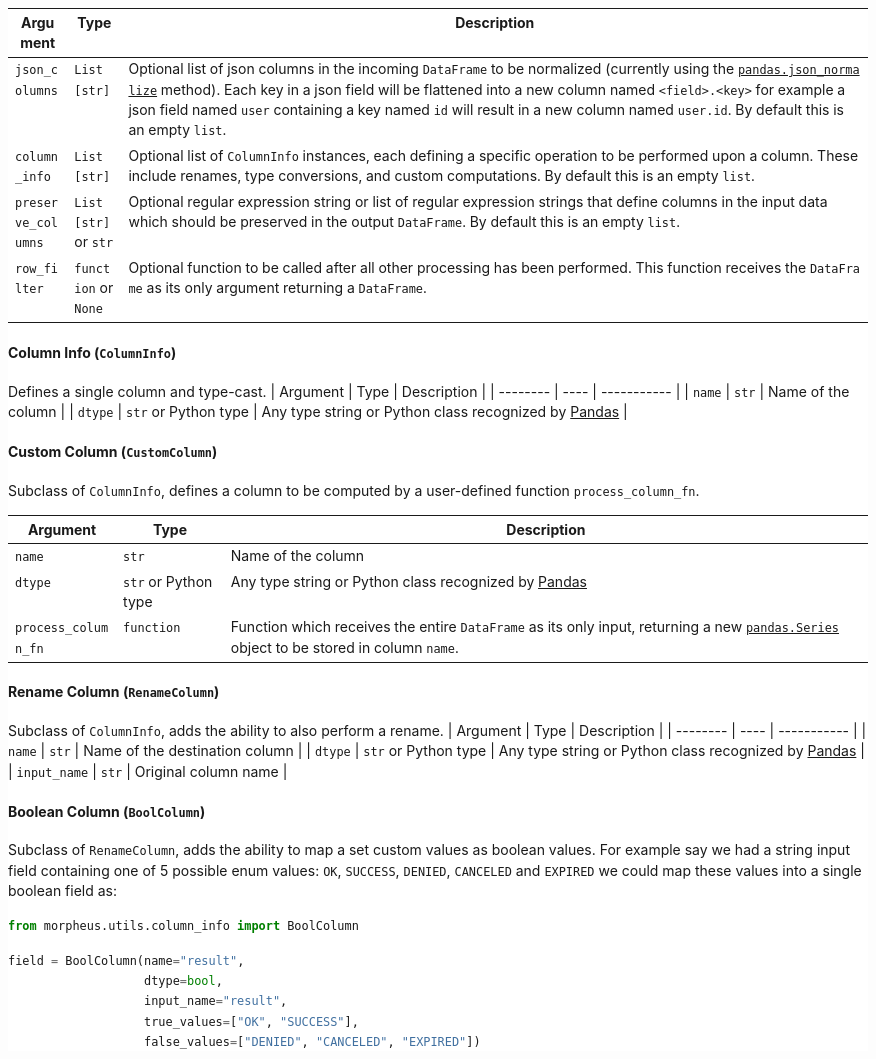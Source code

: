 | Argument | Type | Description |
| -------- | ---- | ----------- |
| `json_columns` | `List[str]` | Optional list of json columns in the incoming `DataFrame` to be normalized (currently using the [`pandas.json_normalize`](https://pandas.pydata.org/docs/reference/api/pandas.json_normalize.html) method). Each key in a json field will be flattened into a new column named `<field>.<key>` for example a json field named `user` containing a key named `id` will result in a new column named `user.id`. By default this is an empty `list`. |
| `column_info` | `List[str]` | Optional list of `ColumnInfo` instances, each defining a specific operation to be performed upon a column. These include renames, type conversions, and custom computations. By default this is an empty `list`. |
| `preserve_columns` | `List[str]` or `str` | Optional regular expression string or list of regular expression strings that define columns in the input data which should be preserved in the output `DataFrame`. By default this is an empty `list`. |
| `row_filter` | `function` or `None` | Optional function to be called after all other processing has been performed. This function receives the `DataFrame` as its only argument returning a `DataFrame`. |

#### Column Info (`ColumnInfo`)
Defines a single column and type-cast.
| Argument | Type | Description |
| -------- | ---- | ----------- |
| `name` | `str` | Name of the column |
| `dtype` | `str` or Python type | Any type string or Python class recognized by [Pandas](https://pandas.pydata.org/docs/user_guide/basics.html#dtypes) |

#### Custom Column (`CustomColumn`)
Subclass of `ColumnInfo`, defines a column to be computed by a user-defined function `process_column_fn`.

| Argument | Type | Description |
| -------- | ---- | ----------- |
| `name` | `str` | Name of the column |
| `dtype` | `str` or Python type | Any type string or Python class recognized by [Pandas](https://pandas.pydata.org/docs/user_guide/basics.html#dtypes) |
| `process_column_fn` | `function` | Function which receives the entire `DataFrame` as its only input, returning a new [`pandas.Series`](https://pandas.pydata.org/docs/reference/api/pandas.Series.html) object to be stored in column `name`. |

#### Rename Column (`RenameColumn`)
Subclass of `ColumnInfo`, adds the ability to also perform a rename.
| Argument | Type | Description |
| -------- | ---- | ----------- |
| `name` | `str` | Name of the destination column |
| `dtype` | `str` or Python type | Any type string or Python class recognized by [Pandas](https://pandas.pydata.org/docs/user_guide/basics.html#dtypes) |
| `input_name` | `str` | Original column name |

#### Boolean Column (`BoolColumn`)
Subclass of `RenameColumn`, adds the ability to map a set custom values as boolean values. For example say we had a string input field containing one of 5 possible enum values: `OK`, `SUCCESS`, `DENIED`, `CANCELED` and `EXPIRED` we could map these values into a single boolean field as:
```python
from morpheus.utils.column_info import BoolColumn
```
```python
field = BoolColumn(name="result",
                   dtype=bool,
                   input_name="result",
                   true_values=["OK", "SUCCESS"],
                   false_values=["DENIED", "CANCELED", "EXPIRED"])
```
